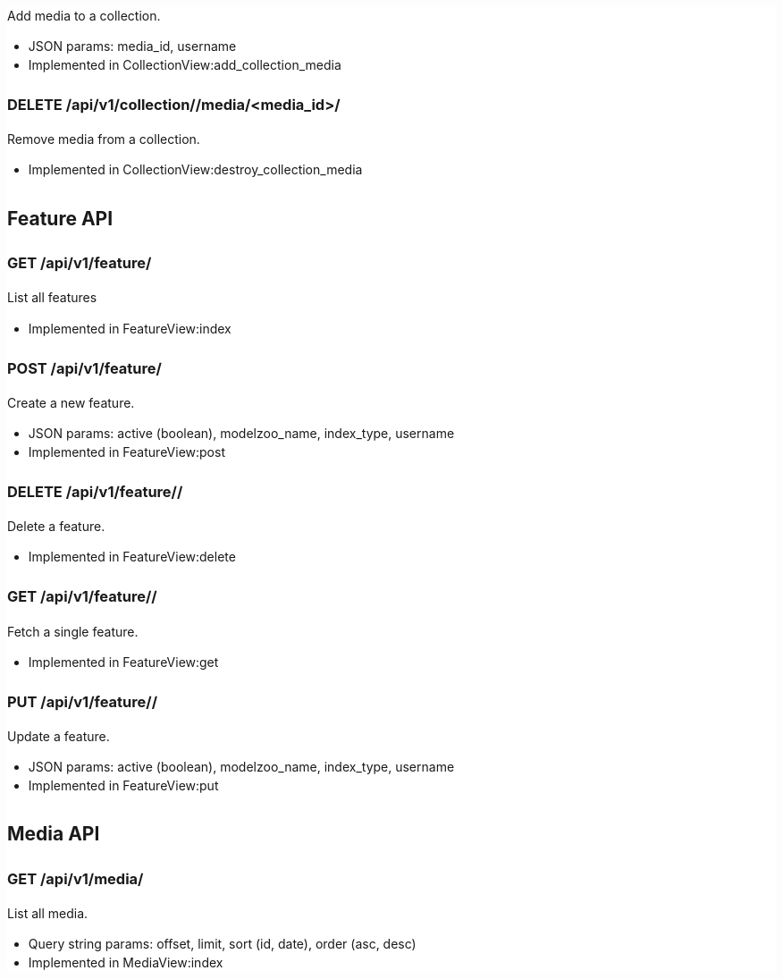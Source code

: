 Add media to a collection.

* JSON params: media_id, username
* Implemented in CollectionView:add_collection_media

### DELETE /api/v1/collection/<id>/media/<media_id>/

Remove media from a collection.

* Implemented in CollectionView:destroy_collection_media


## Feature API

### GET /api/v1/feature/

List all features

* Implemented in FeatureView:index

### POST /api/v1/feature/

Create a new feature.

* JSON params: active (boolean), modelzoo_name, index_type, username
* Implemented in FeatureView:post

### DELETE /api/v1/feature/<id>/

Delete a feature.

* Implemented in FeatureView:delete

### GET /api/v1/feature/<id>/

Fetch a single feature.

* Implemented in FeatureView:get

### PUT /api/v1/feature/<id>/

Update a feature.

* JSON params: active (boolean), modelzoo_name, index_type, username
* Implemented in FeatureView:put


## Media API

### GET /api/v1/media/

List all media.

* Query string params: offset, limit, sort (id, date), order (asc, desc)
* Implemented in MediaView:index
